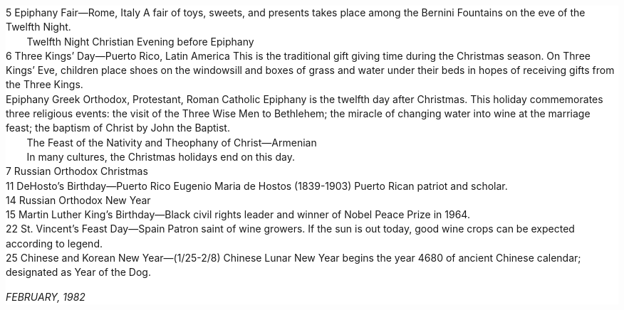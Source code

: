 <dt>
5 Epiphany Fair—Rome, Italy A fair of toys, sweets, and presents takes place among the Bernini Fountains on the eve of the Twelfth Night.
<dt>
<font color="#ffffff" style="visibility:hidden;">
____
</font>
Twelfth Night Christian Evening before Epiphany
<dt>
6 Three Kings’ Day—Puerto Rico, Latin America This is the traditional gift giving time during the Christmas season. On Three Kings’ Eve, children place shoes on the windowsill and boxes of grass and water under their beds in hopes of receiving gifts from the Three Kings.
<dt>
Epiphany Greek Orthodox, Protestant, Roman Catholic Epiphany is the twelfth day after Christmas. This holiday commemorates three religious events: the visit of the Three Wise Men to Bethlehem; the miracle of changing water into wine at the marriage feast; the baptism of Christ by John the Baptist.
<dt>
<font color="#ffffff" style="visibility:hidden;">
____
</font>
The Feast of the Nativity and Theophany of Christ—Armenian
<dt>
<font color="#ffffff" style="visibility:hidden;">
____
</font>
In many cultures, the Christmas holidays end on this day.
<dt>
7 Russian Orthodox Christmas
<dt>
11 DeHosto’s Birthday—Puerto Rico Eugenio Maria de Hostos (1839-1903) Puerto Rican patriot and scholar.
<dt>
14 Russian Orthodox New Year
<dt>
15 Martin Luther King’s Birthday—Black civil rights leader and winner of Nobel Peace Prize in 1964.
<dt>
22 St. Vincent’s Feast Day—Spain Patron saint of wine growers. If the sun is out today, good wine crops can be expected according to legend.
<dt>
25 Chinese and Korean New Year—(1/25-2/8) Chinese Lunar New Year begins the year 4680 of ancient Chinese calendar; designated as Year of the Dog.
</dt>
</dt>
</dt>
</dt>
</dt>
</dt>
</dt>
</dt>
</dt>
</dt>
</dt>
</dt>
</dt>
</dt>
</dt>
</dt>
</dl>
</blockquote>
<p>
<i>
FEBRUARY, 1982
</i>